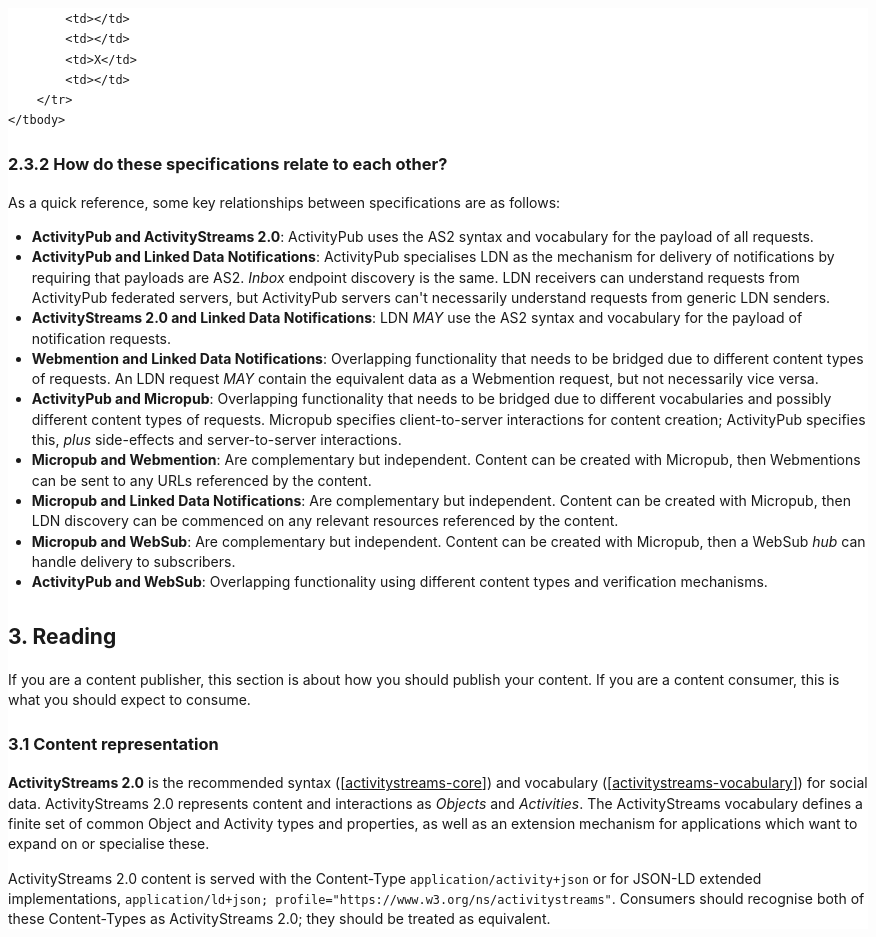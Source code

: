             <td></td>
            <td></td>
            <td>X</td>
            <td></td>
        </tr>
    </tbody>
</table>

### 2.3.2 How do these specifications relate to each other?

As a quick reference, some key relationships between specifications are as follows:

- **ActivityPub and ActivityStreams 2.0**: ActivityPub uses the AS2 syntax and vocabulary for the payload of all requests.
- **ActivityPub and Linked Data Notifications**: ActivityPub specialises LDN as the mechanism for delivery of notifications by requiring that payloads are AS2. _Inbox_ endpoint discovery is the same. LDN receivers can understand requests from ActivityPub federated servers, but ActivityPub servers can't necessarily understand requests from generic LDN senders.
- **ActivityStreams 2.0 and Linked Data Notifications**: LDN *MAY* use the AS2 syntax and vocabulary for the payload of notification requests.
- **Webmention and Linked Data Notifications**: Overlapping functionality that needs to be bridged due to different content types of requests. An LDN request *MAY* contain the equivalent data as a Webmention request, but not necessarily vice versa.
- **ActivityPub and Micropub**: Overlapping functionality that needs to be bridged due to different vocabularies and possibly different content types of requests. Micropub specifies client-to-server interactions for content creation; ActivityPub specifies this, _plus_ side-effects and server-to-server interactions.
- **Micropub and Webmention**: Are complementary but independent. Content can be created with Micropub, then Webmentions can be sent to any URLs referenced by the content.
- **Micropub and Linked Data Notifications**: Are complementary but independent. Content can be created with Micropub, then LDN discovery can be commenced on any relevant resources referenced by the content.
- **Micropub and WebSub**: Are complementary but independent. Content can be created with Micropub, then a WebSub _hub_ can handle delivery to subscribers.
- **ActivityPub and WebSub**: Overlapping functionality using different content types and verification mechanisms.

## 3. Reading

If you are a content publisher, this section is about how you should publish your content. If you are a content consumer, this is what you should expect to consume.

### 3.1 Content representation

**ActivityStreams 2.0** is the recommended syntax ([[activitystreams-core](https://www.w3.org/TR/social-web-protocols/#bib-activitystreams-core)]) and vocabulary ([[activitystreams-vocabulary](https://www.w3.org/TR/social-web-protocols/#bib-activitystreams-vocabulary)]) for social data. ActivityStreams 2.0 represents content and interactions as _Objects_ and _Activities_. The ActivityStreams vocabulary defines a finite set of common Object and Activity types and properties, as well as an extension mechanism for applications which want to expand on or specialise these.

ActivityStreams 2.0 content is served with the Content-Type `application/activity+json` or for JSON-LD extended implementations, `application/ld+json; profile="https://www.w3.org/ns/activitystreams"`. Consumers should recognise both of these Content-Types as ActivityStreams 2.0; they should be treated as equivalent.
